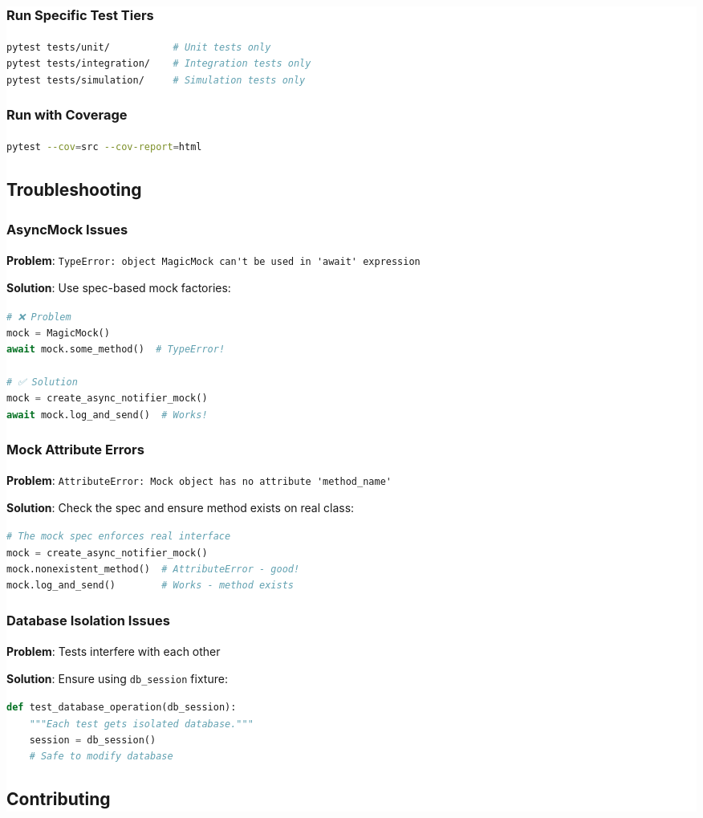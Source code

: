 ### Run Specific Test Tiers
```bash
pytest tests/unit/           # Unit tests only
pytest tests/integration/    # Integration tests only
pytest tests/simulation/     # Simulation tests only
```

### Run with Coverage
```bash
pytest --cov=src --cov-report=html
```

## Troubleshooting

### AsyncMock Issues

**Problem**: `TypeError: object MagicMock can't be used in 'await' expression`

**Solution**: Use spec-based mock factories:
```python
# ❌ Problem
mock = MagicMock()
await mock.some_method()  # TypeError!

# ✅ Solution
mock = create_async_notifier_mock()
await mock.log_and_send()  # Works!
```

### Mock Attribute Errors

**Problem**: `AttributeError: Mock object has no attribute 'method_name'`

**Solution**: Check the spec and ensure method exists on real class:
```python
# The mock spec enforces real interface
mock = create_async_notifier_mock()
mock.nonexistent_method()  # AttributeError - good!
mock.log_and_send()        # Works - method exists
```

### Database Isolation Issues

**Problem**: Tests interfere with each other

**Solution**: Ensure using `db_session` fixture:
```python
def test_database_operation(db_session):
    """Each test gets isolated database."""
    session = db_session()
    # Safe to modify database
```

## Contributing
